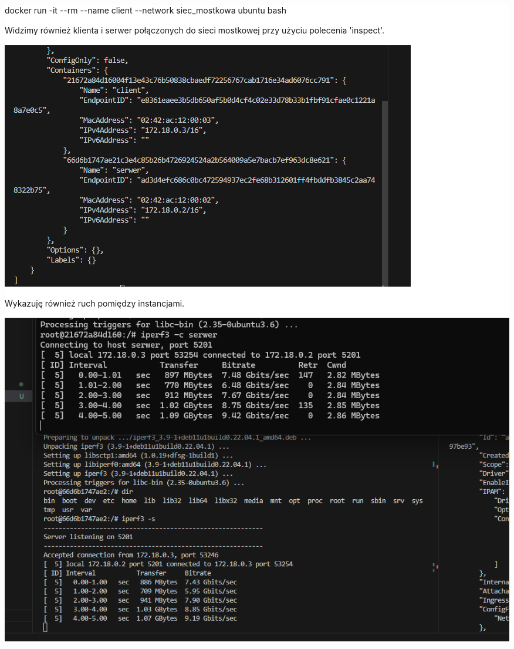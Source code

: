 docker run -it --rm --name client --network siec_mostkowa ubuntu bash


Widzimy również klienta i serwer połączonych do sieci mostkowej przy użyciu polecenia 'inspect'.

![](zrzuty_ekranu/inspect_mostkowa.png)

Wykazuję również ruch pomiędzy instancjami.

![](zrzuty_ekranu/kolejny_ruch.png)
